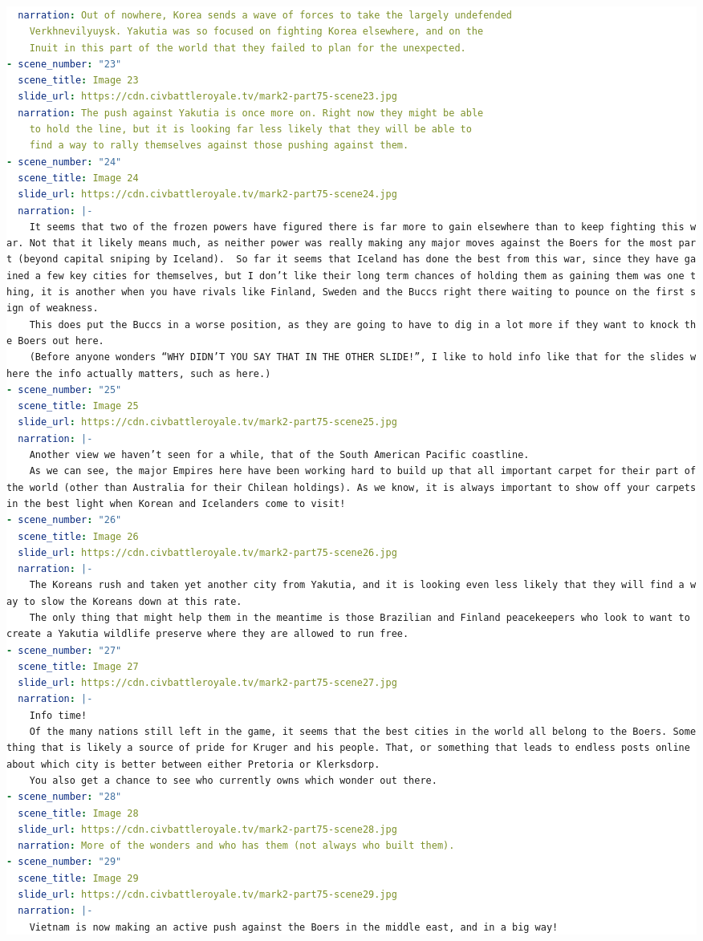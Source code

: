 ```yaml
  narration: Out of nowhere, Korea sends a wave of forces to take the largely undefended
    Verkhnevilyuysk. Yakutia was so focused on fighting Korea elsewhere, and on the
    Inuit in this part of the world that they failed to plan for the unexpected.
- scene_number: "23"
  scene_title: Image 23
  slide_url: https://cdn.civbattleroyale.tv/mark2-part75-scene23.jpg
  narration: The push against Yakutia is once more on. Right now they might be able
    to hold the line, but it is looking far less likely that they will be able to
    find a way to rally themselves against those pushing against them.
- scene_number: "24"
  scene_title: Image 24
  slide_url: https://cdn.civbattleroyale.tv/mark2-part75-scene24.jpg
  narration: |-
    It seems that two of the frozen powers have figured there is far more to gain elsewhere than to keep fighting this war. Not that it likely means much, as neither power was really making any major moves against the Boers for the most part (beyond capital sniping by Iceland).  So far it seems that Iceland has done the best from this war, since they have gained a few key cities for themselves, but I don’t like their long term chances of holding them as gaining them was one thing, it is another when you have rivals like Finland, Sweden and the Buccs right there waiting to pounce on the first sign of weakness.
    This does put the Buccs in a worse position, as they are going to have to dig in a lot more if they want to knock the Boers out here.
    (Before anyone wonders “WHY DIDN’T YOU SAY THAT IN THE OTHER SLIDE!”, I like to hold info like that for the slides where the info actually matters, such as here.)
- scene_number: "25"
  scene_title: Image 25
  slide_url: https://cdn.civbattleroyale.tv/mark2-part75-scene25.jpg
  narration: |-
    Another view we haven’t seen for a while, that of the South American Pacific coastline.
    As we can see, the major Empires here have been working hard to build up that all important carpet for their part of the world (other than Australia for their Chilean holdings). As we know, it is always important to show off your carpets in the best light when Korean and Icelanders come to visit!
- scene_number: "26"
  scene_title: Image 26
  slide_url: https://cdn.civbattleroyale.tv/mark2-part75-scene26.jpg
  narration: |-
    The Koreans rush and taken yet another city from Yakutia, and it is looking even less likely that they will find a way to slow the Koreans down at this rate.
    The only thing that might help them in the meantime is those Brazilian and Finland peacekeepers who look to want to create a Yakutia wildlife preserve where they are allowed to run free.
- scene_number: "27"
  scene_title: Image 27
  slide_url: https://cdn.civbattleroyale.tv/mark2-part75-scene27.jpg
  narration: |-
    Info time!
    Of the many nations still left in the game, it seems that the best cities in the world all belong to the Boers. Something that is likely a source of pride for Kruger and his people. That, or something that leads to endless posts online about which city is better between either Pretoria or Klerksdorp.
    You also get a chance to see who currently owns which wonder out there.
- scene_number: "28"
  scene_title: Image 28
  slide_url: https://cdn.civbattleroyale.tv/mark2-part75-scene28.jpg
  narration: More of the wonders and who has them (not always who built them).
- scene_number: "29"
  scene_title: Image 29
  slide_url: https://cdn.civbattleroyale.tv/mark2-part75-scene29.jpg
  narration: |-
    Vietnam is now making an active push against the Boers in the middle east, and in a big way!
```